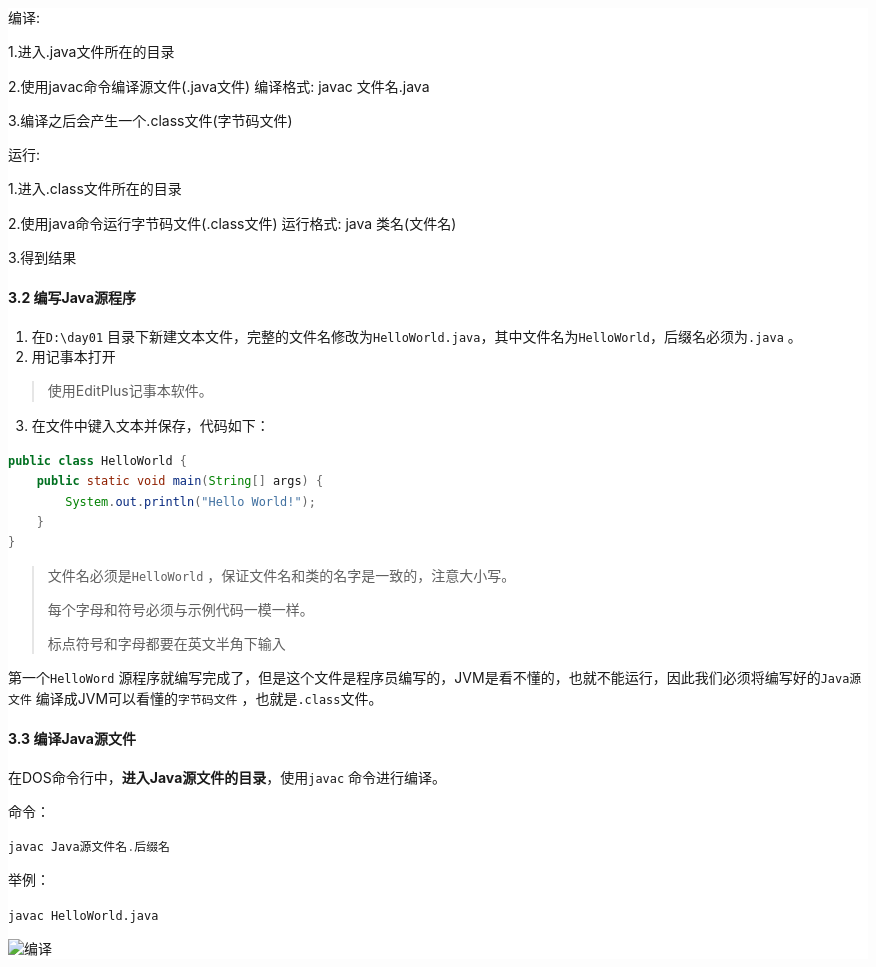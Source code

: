 编译:

1.进入.java文件所在的目录

2.使用javac命令编译源文件(.java文件)   编译格式: javac 文件名.java

3.编译之后会产生一个.class文件(字节码文件)

运行:

1.进入.class文件所在的目录

2.使用java命令运行字节码文件(.class文件) 运行格式: java 类名(文件名)

3.得到结果

#### 3.2 编写Java源程序

1. 在`D:\day01` 目录下新建文本文件，完整的文件名修改为`HelloWorld.java`，其中文件名为`HelloWorld`，后缀名必须为`.java` 。
2. 用记事本打开

> 使用EditPlus记事本软件。

3. 在文件中键入文本并保存，代码如下：

```java
public class HelloWorld {
  	public static void main(String[] args) {
    	System.out.println("Hello World!");
  	}
}

```

> 文件名必须是`HelloWorld` ，保证文件名和类的名字是一致的，注意大小写。
>
> 每个字母和符号必须与示例代码一模一样。
>
> 标点符号和字母都要在英文半角下输入

第一个`HelloWord` 源程序就编写完成了，但是这个文件是程序员编写的，JVM是看不懂的，也就不能运行，因此我们必须将编写好的`Java源文件` 编译成JVM可以看懂的`字节码文件` ，也就是`.class`文件。

#### 3.3 编译Java源文件

在DOS命令行中，**进入Java源文件的目录**，使用`javac` 命令进行编译。

命令：

```java
javac Java源文件名.后缀名
```

举例：

```
javac HelloWorld.java
```

![编译](img/编译.jpg)
